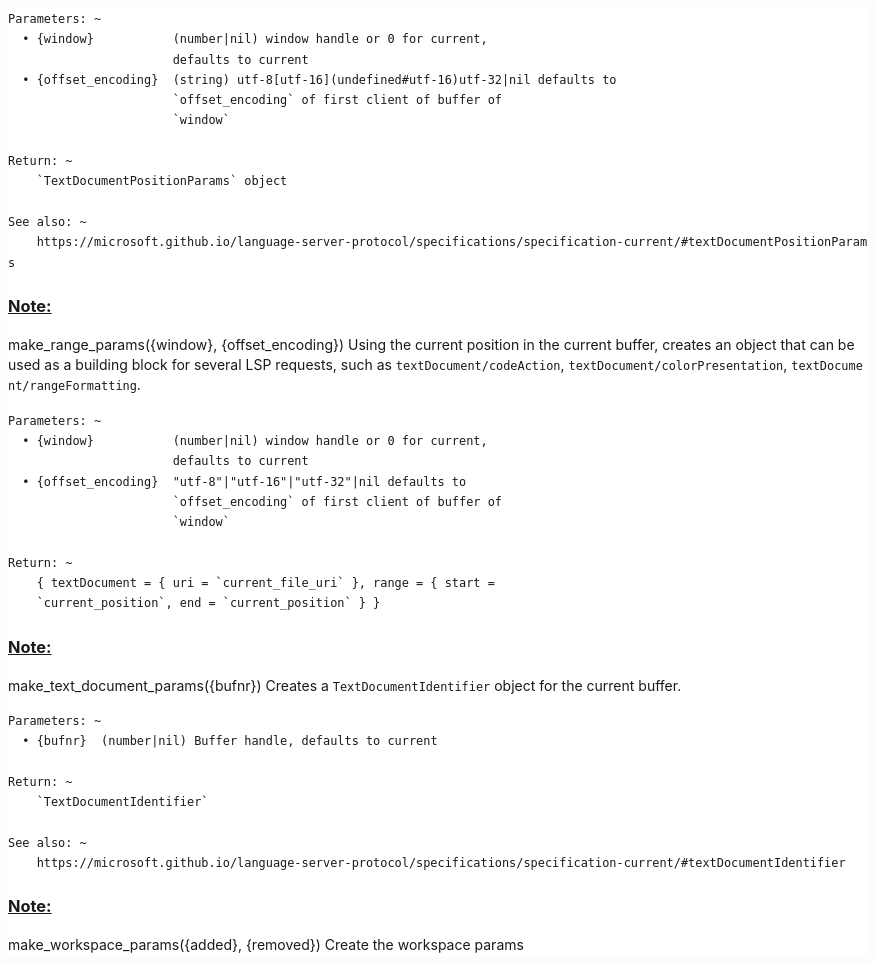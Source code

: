     Parameters: ~
      • {window}           (number|nil) window handle or 0 for current,
                           defaults to current
      • {offset_encoding}  (string) utf-8[utf-16](undefined#utf-16)utf-32|nil defaults to
                           `offset_encoding` of first client of buffer of
                           `window`

    Return: ~
        `TextDocumentPositionParams` object

    See also: ~
        https://microsoft.github.io/language-server-protocol/specifications/specification-current/#textDocumentPositionParams

### <a id="vim.lsp.util.make_range_params()" class="section-title" href="#vim.lsp.util.make_range_params()">Note:</a>
make_range_params({window}, {offset_encoding})
    Using the current position in the current buffer, creates an object that
    can be used as a building block for several LSP requests, such as
    `textDocument/codeAction`, `textDocument/colorPresentation`,
    `textDocument/rangeFormatting`.

    Parameters: ~
      • {window}           (number|nil) window handle or 0 for current,
                           defaults to current
      • {offset_encoding}  "utf-8"|"utf-16"|"utf-32"|nil defaults to
                           `offset_encoding` of first client of buffer of
                           `window`

    Return: ~
        { textDocument = { uri = `current_file_uri` }, range = { start =
        `current_position`, end = `current_position` } }

### <a id="vim.lsp.util.make_text_document_params()" class="section-title" href="#vim.lsp.util.make_text_document_params()">Note:</a>
make_text_document_params({bufnr})
    Creates a `TextDocumentIdentifier` object for the current buffer.

    Parameters: ~
      • {bufnr}  (number|nil) Buffer handle, defaults to current

    Return: ~
        `TextDocumentIdentifier`

    See also: ~
        https://microsoft.github.io/language-server-protocol/specifications/specification-current/#textDocumentIdentifier

### <a id="vim.lsp.util.make_workspace_params()" class="section-title" href="#vim.lsp.util.make_workspace_params()">Note:</a>
make_workspace_params({added}, {removed})
    Create the workspace params
